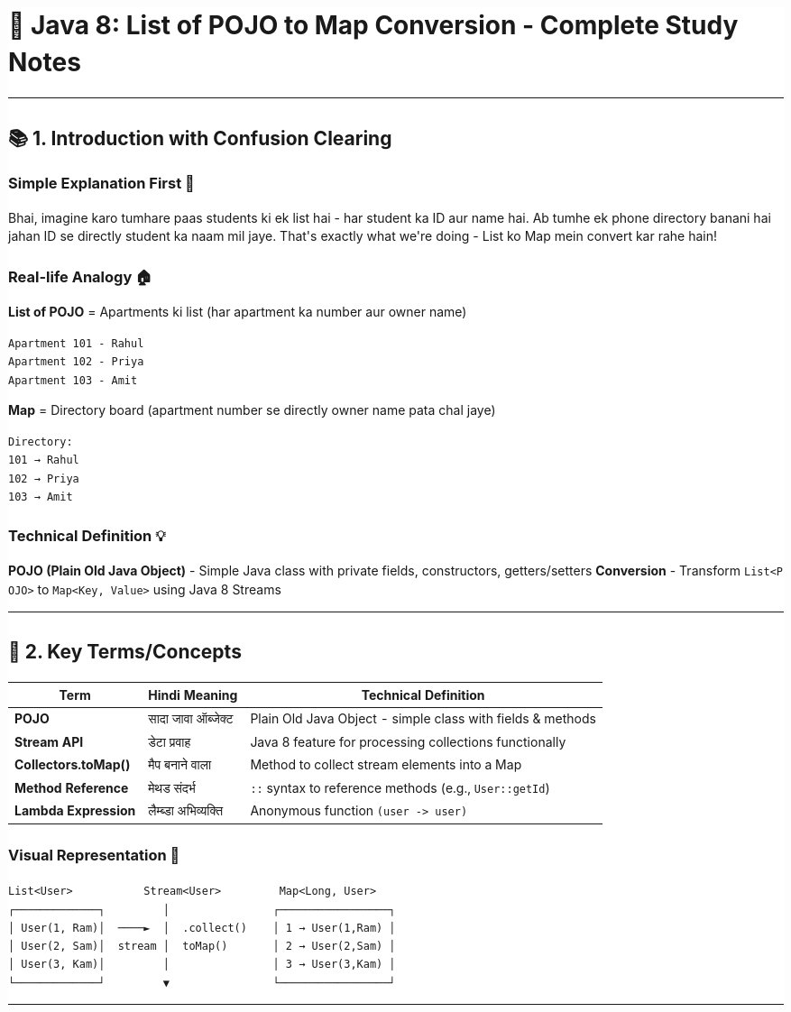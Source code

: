 # 🚀 Java 8: List of POJO to Map Conversion - Complete Study Notes

---

## 📚 1. Introduction with Confusion Clearing

### Simple Explanation First 🤔
Bhai, imagine karo tumhare paas students ki ek list hai - har student ka ID aur name hai. Ab tumhe ek phone directory banani hai jahan ID se directly student ka naam mil jaye. That's exactly what we're doing - List ko Map mein convert kar rahe hain! 

### Real-life Analogy 🏠
**List of POJO** = Apartments ki list (har apartment ka number aur owner name)
```
Apartment 101 - Rahul
Apartment 102 - Priya  
Apartment 103 - Amit
```

**Map** = Directory board (apartment number se directly owner name pata chal jaye)
```
Directory:
101 → Rahul
102 → Priya
103 → Amit
```

### Technical Definition 💡
**POJO (Plain Old Java Object)** - Simple Java class with private fields, constructors, getters/setters
**Conversion** - Transform `List<POJO>` to `Map<Key, Value>` using Java 8 Streams

---

## 🔑 2. Key Terms/Concepts

| Term | Hindi Meaning | Technical Definition |
|------|--------------|---------------------|
| **POJO** | सादा जावा ऑब्जेक्ट | Plain Old Java Object - simple class with fields & methods |
| **Stream API** | डेटा प्रवाह | Java 8 feature for processing collections functionally |
| **Collectors.toMap()** | मैप बनाने वाला | Method to collect stream elements into a Map |
| **Method Reference** | मेथड संदर्भ | `::` syntax to reference methods (e.g., `User::getId`) |
| **Lambda Expression** | लैम्ब्डा अभिव्यक्ति | Anonymous function `(user -> user)` |

### Visual Representation 🎨
```
List<User>           Stream<User>         Map<Long, User>
┌─────────────┐         │                ┌─────────────────┐
│ User(1, Ram)│  ────►  │  .collect()    │ 1 → User(1,Ram) │
│ User(2, Sam)│  stream │  toMap()       │ 2 → User(2,Sam) │  
│ User(3, Kam)│         │                │ 3 → User(3,Kam) │
└─────────────┘         ▼                └─────────────────┘
```

---